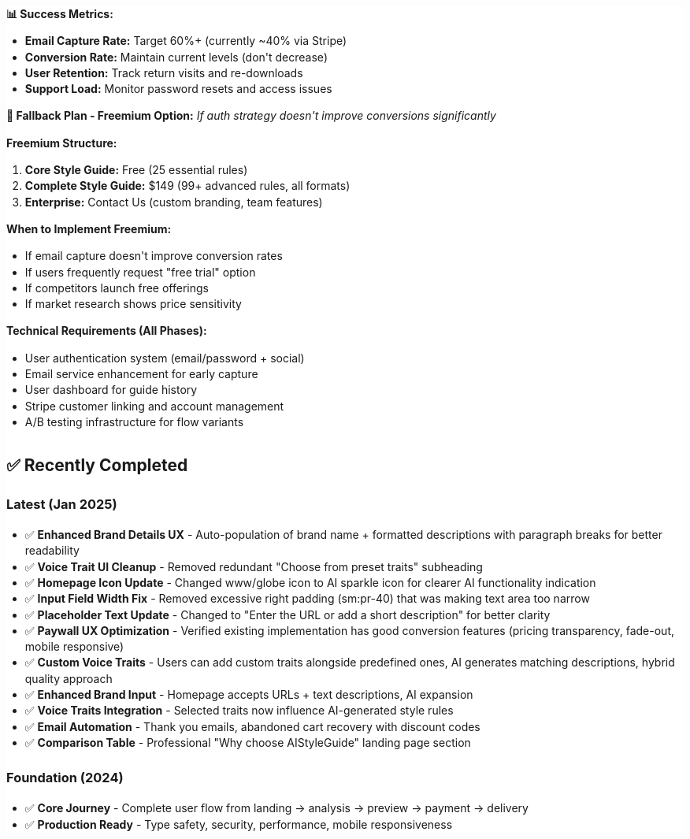 **📊 Success Metrics:**
- **Email Capture Rate:** Target 60%+ (currently ~40% via Stripe)
- **Conversion Rate:** Maintain current levels (don't decrease)
- **User Retention:** Track return visits and re-downloads
- **Support Load:** Monitor password resets and access issues

**🔄 Fallback Plan - Freemium Option:**
*If auth strategy doesn't improve conversions significantly*

**Freemium Structure:**
1. **Core Style Guide:** Free (25 essential rules)
2. **Complete Style Guide:** $149 (99+ advanced rules, all formats)
3. **Enterprise:** Contact Us (custom branding, team features)

**When to Implement Freemium:**
- If email capture doesn't improve conversion rates
- If users frequently request "free trial" option
- If competitors launch free offerings
- If market research shows price sensitivity

**Technical Requirements (All Phases):**
- User authentication system (email/password + social)
- Email service enhancement for early capture
- User dashboard for guide history
- Stripe customer linking and account management
- A/B testing infrastructure for flow variants

## ✅ Recently Completed

### Latest (Jan 2025)
- ✅ **Enhanced Brand Details UX** - Auto-population of brand name + formatted descriptions with paragraph breaks for better readability
- ✅ **Voice Trait UI Cleanup** - Removed redundant "Choose from preset traits" subheading  
- ✅ **Homepage Icon Update** - Changed www/globe icon to AI sparkle icon for clearer AI functionality indication
- ✅ **Input Field Width Fix** - Removed excessive right padding (sm:pr-40) that was making text area too narrow
- ✅ **Placeholder Text Update** - Changed to "Enter the URL or add a short description" for better clarity
- ✅ **Paywall UX Optimization** - Verified existing implementation has good conversion features (pricing transparency, fade-out, mobile responsive)
- ✅ **Custom Voice Traits** - Users can add custom traits alongside predefined ones, AI generates matching descriptions, hybrid quality approach
- ✅ **Enhanced Brand Input** - Homepage accepts URLs + text descriptions, AI expansion
- ✅ **Voice Traits Integration** - Selected traits now influence AI-generated style rules
- ✅ **Email Automation** - Thank you emails, abandoned cart recovery with discount codes
- ✅ **Comparison Table** - Professional "Why choose AIStyleGuide" landing page section

### Foundation (2024)
- ✅ **Core Journey** - Complete user flow from landing → analysis → preview → payment → delivery
- ✅ **Production Ready** - Type safety, security, performance, mobile responsiveness
